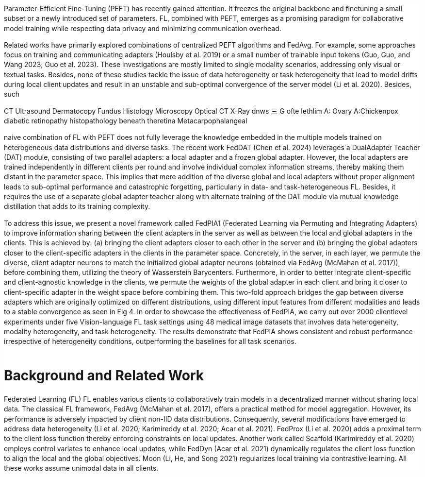 Parameter-Efficient Fine-Tuning (PEFT) has recently gained attention. It freezes the original backbone and finetuning a small subset or a newly introduced set of parameters. FL, combined with PEFT, emerges as a promising paradigm for collaborative model training while respecting data privacy and minimizing communication overhead.

Related works have primarily explored combinations of centralized PEFT algorithms and FedAvg. For example, some approaches focus on training and communicating adapters (Houlsby et al. 2019) or a small number of trainable input tokens (Guo, Guo, and Wang 2023; Guo et al. 2023). These investigations are mostly limited to single modality scenarios, addressing only visual or textual tasks. Besides, none of these studies tackle the issue of data heterogeneity or task heterogeneity that lead to model drifts during local client updates and result in an unstable and sub-optimal convergence of the server model (Li et al. 2020). Besides, such

CT Ultrasound Dermatocopy Fundus Histology Microscopy Optical CT X-Ray dnws 三 G ofte lethlim A: Ovary A:Chickenpox diabetic retinopathy histopathology beneath theretina Metacarpophalangeal

naive combination of FL with PEFT does not fully leverage the knowledge embedded in the multiple models trained on heterogeneous data distributions and diverse tasks. The recent work FedDAT (Chen et al. 2024) leverages a DualAdapter Teacher (DAT) module, consisting of two parallel adapters: a local adapter and a frozen global adapter. However, the local adapters are trained independently in different clients per round and involve individual complex information streams, thereby making them distant in the parameter space. This implies that mere addition of the diverse global and local adapters without proper alignment leads to sub-optimal performance and catastrophic forgetting, particularly in data- and task-heterogeneous FL. Besides, it requires the use of a separate global adapter teacher along with alternate training of the DAT module via mutual knowledge distillation that adds to its training complexity.

To address this issue, we present a novel framework called FedPIA1 (Federated Learning via Permuting and Integrating Adapters) to improve information sharing between the client adapters in the server as well as between the local and global adapters in the clients. This is achieved by: (a) bringing the client adapters closer to each other in the server and (b) bringing the global adapters closer to the client-specific adapters in the clients in the parameter space. Concretely, in the server, in each layer, we permute the diverse, client adapter neurons to match the initialized global adapter neurons (obtained via FedAvg (McMahan et al. 2017)), before combining them, utilizing the theory of Wasserstein Barycenters. Furthermore, in order to better integrate client-specific and client-agnostic knowledge in the clients, we permute the weights of the global adapter in each client and bring it closer to client-specific adapter in the weight space before combining them. This two-fold approach bridges the gap between diverse adapters which are originally optimized on different distributions, using different input features from different modalities and leads to a stable convergence as seen in Fig 4. In order to showcase the effectiveness of FedPIA, we carry out over 2000 clientlevel experiments under five Vision-language FL task settings using 48 medical image datasets that involves data heterogeneity, modality heterogeneity, and task heterogeneity. The results demonstrate that FedPIA shows consistent and robust performance irrespective of heterogeneity conditions, outperforming the baselines for all task scenarios.

# Background and Related Work

Federated Learning (FL) FL enables various clients to collaboratively train models in a decentralized manner without sharing local data. The classical FL framework, FedAvg (McMahan et al. 2017), offers a practical method for model aggregation. However, its performance is adversely impacted by client non-IID data distributions. Consequently, several modifications have emerged to address data heterogeneity (Li et al. 2020; Karimireddy et al. 2020; Acar et al. 2021). FedProx (Li et al. 2020) adds a proximal term to the client loss function thereby enforcing constraints on local updates. Another work called Scaffold (Karimireddy et al. 2020) employs control variates to enhance local updates, while FedDyn (Acar et al. 2021) dynamically regulates the client loss function to align the local and the global objectives. Moon (Li, He, and Song 2021) regularizes local training via contrastive learning. All these works assume unimodal data in all clients.
